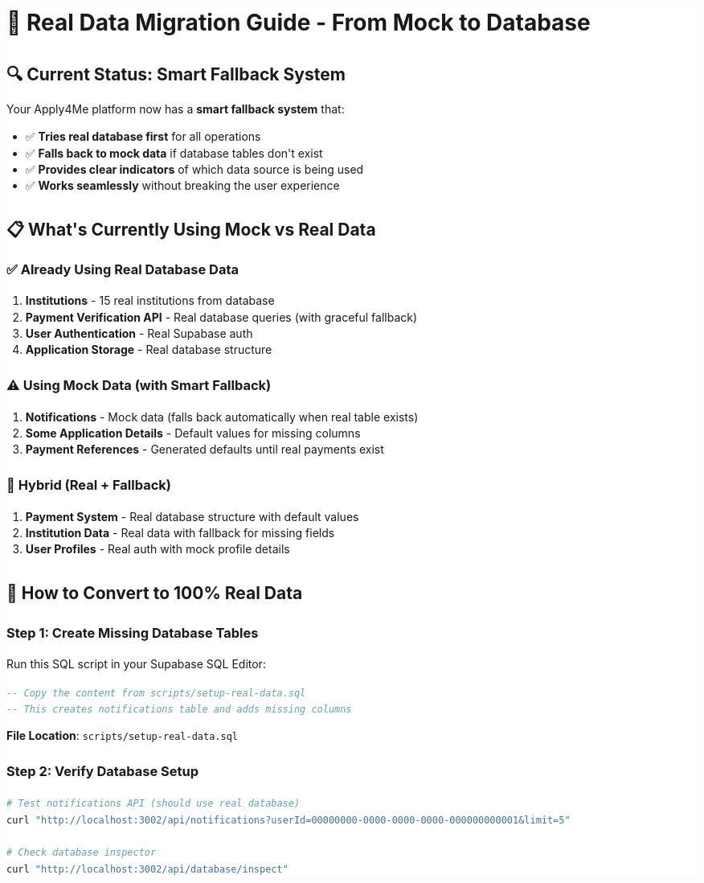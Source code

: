 # 🎯 Real Data Migration Guide - From Mock to Database

## 🔍 **Current Status: Smart Fallback System**

Your Apply4Me platform now has a **smart fallback system** that:
- ✅ **Tries real database first** for all operations
- ✅ **Falls back to mock data** if database tables don't exist
- ✅ **Provides clear indicators** of which data source is being used
- ✅ **Works seamlessly** without breaking the user experience

## 📋 **What's Currently Using Mock vs Real Data**

### ✅ **Already Using Real Database Data**
1. **Institutions** - 15 real institutions from database
2. **Payment Verification API** - Real database queries (with graceful fallback)
3. **User Authentication** - Real Supabase auth
4. **Application Storage** - Real database structure

### ⚠️ **Using Mock Data (with Smart Fallback)**
1. **Notifications** - Mock data (falls back automatically when real table exists)
2. **Some Application Details** - Default values for missing columns
3. **Payment References** - Generated defaults until real payments exist

### 🔄 **Hybrid (Real + Fallback)**
1. **Payment System** - Real database structure with default values
2. **Institution Data** - Real data with fallback for missing fields
3. **User Profiles** - Real auth with mock profile details

## 🚀 **How to Convert to 100% Real Data**

### **Step 1: Create Missing Database Tables**
Run this SQL script in your Supabase SQL Editor:

```sql
-- Copy the content from scripts/setup-real-data.sql
-- This creates notifications table and adds missing columns
```

**File Location**: `scripts/setup-real-data.sql`

### **Step 2: Verify Database Setup**
```bash
# Test notifications API (should use real database)
curl "http://localhost:3002/api/notifications?userId=00000000-0000-0000-0000-000000000001&limit=5"

# Check database inspector
curl "http://localhost:3002/api/database/inspect"
```
